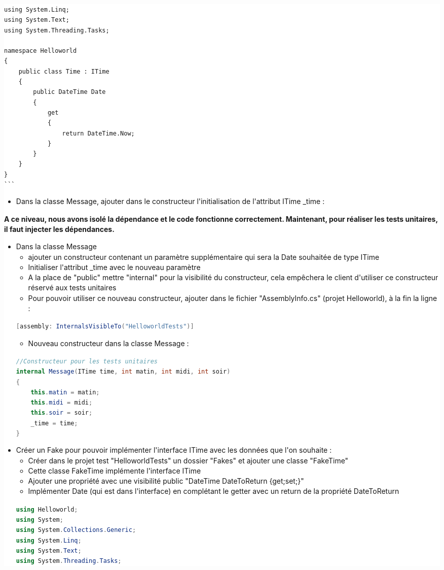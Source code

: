     using System.Linq;
    using System.Text;
    using System.Threading.Tasks;

    namespace Helloworld
    {
        public class Time : ITime
        {
            public DateTime Date
            {
                get
                {
                    return DateTime.Now;
                }
            }
        }
    }
    ```
* Dans la classe Message, ajouter dans le constructeur l'initialisation de l'attribut ITime \_time : 

**A ce niveau, nous avons isolé la dépendance et le code fonctionne correctement. Maintenant, pour réaliser les tests unitaires, il faut injecter les dépendances.**

* Dans la classe Message 
    * ajouter un constructeur contenant un paramètre supplémentaire qui sera la Date souhaitée de type ITime 
    * Initialiser l'attribut \_time avec le nouveau paramètre 
    * A la place de "public" mettre "internal" pour la visibilité du constructeur, cela empêchera le client d'utiliser ce constructeur réservé aux tests unitaires
    * Pour pouvoir utiliser ce nouveau constructeur, ajouter dans le fichier "AssemblyInfo.cs" (projet Helloworld), à la fin la ligne : 
    ```c#
    [assembly: InternalsVisibleTo("HelloworldTests")]
    ```
    * Nouveau constructeur dans la classe Message : 
    ```c#
    //Constructeur pour les tests unitaires 
    internal Message(ITime time, int matin, int midi, int soir)
    {
        this.matin = matin;
        this.midi = midi;
        this.soir = soir;
        _time = time;
    }
    ```
* Créer un Fake pour pouvoir implémenter l'interface ITime avec les données que l'on souhaite :
    * Créer dans le projet test "HelloworldTests" un dossier "Fakes" et ajouter une classe "FakeTime"
    * Cette classe FakeTime implémente l'interface ITime 
    * Ajouter une propriété avec une visibilité public "DateTime DateToReturn {get;set;}"
    * Implémenter Date (qui est dans l'interface) en complétant le getter avec un return de la propriété DateToReturn
    ```c#
    using Helloworld;
    using System;
    using System.Collections.Generic;
    using System.Linq;
    using System.Text;
    using System.Threading.Tasks;
